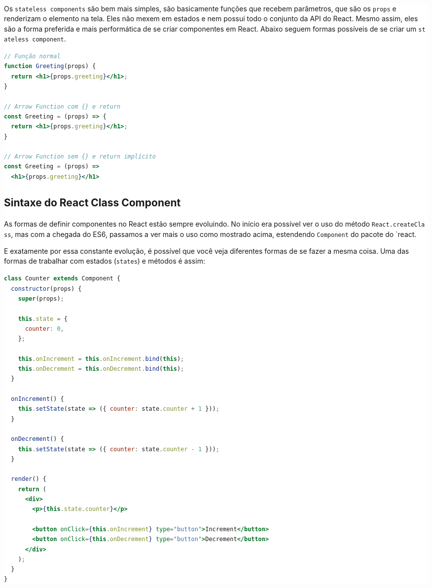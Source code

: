 Os `stateless components` são bem mais simples, são basicamente funções que recebem parâmetros, que são os `props` e renderizam o elemento na tela. Eles não mexem em estados e nem possui todo o conjunto da API do React. Mesmo assim, eles são a forma preferida e mais performática de se criar componentes em React. Abaixo seguem formas possíveis de se criar um `stateless component`.

```jsx
// Função normal
function Greeting(props) {
  return <h1>{props.greeting}</h1>;
}

// Arrow Function com {} e return
const Greeting = (props) => {
  return <h1>{props.greeting}</h1>;
}

// Arrow Function sem {} e return implícito
const Greeting = (props) =>
  <h1>{props.greeting}</h1>
```

## Sintaxe do React Class Component

As formas de definir componentes no React estão sempre evoluindo. No início era possível ver o uso do método `React.createClass`, mas com a chegada do ES6, passamos a ver mais o uso como mostrado acima, estendendo `Component` do pacote do `react.

E exatamente por essa constante evolução, é possível que você veja diferentes formas de se fazer a mesma coisa. Uma das formas de trabalhar com estados (`states`) e métodos é assim:

```jsx
class Counter extends Component {
  constructor(props) {
    super(props);

    this.state = {
      counter: 0,
    };

    this.onIncrement = this.onIncrement.bind(this);
    this.onDecrement = this.onDecrement.bind(this);
  }

  onIncrement() {
    this.setState(state => ({ counter: state.counter + 1 }));
  }

  onDecrement() {
    this.setState(state => ({ counter: state.counter - 1 }));
  }

  render() {
    return (
      <div>
        <p>{this.state.counter}</p>

        <button onClick={this.onIncrement} type="button">Increment</button>
        <button onClick={this.onDecrement} type="button">Decrement</button>
      </div>
    );
  }
}
```